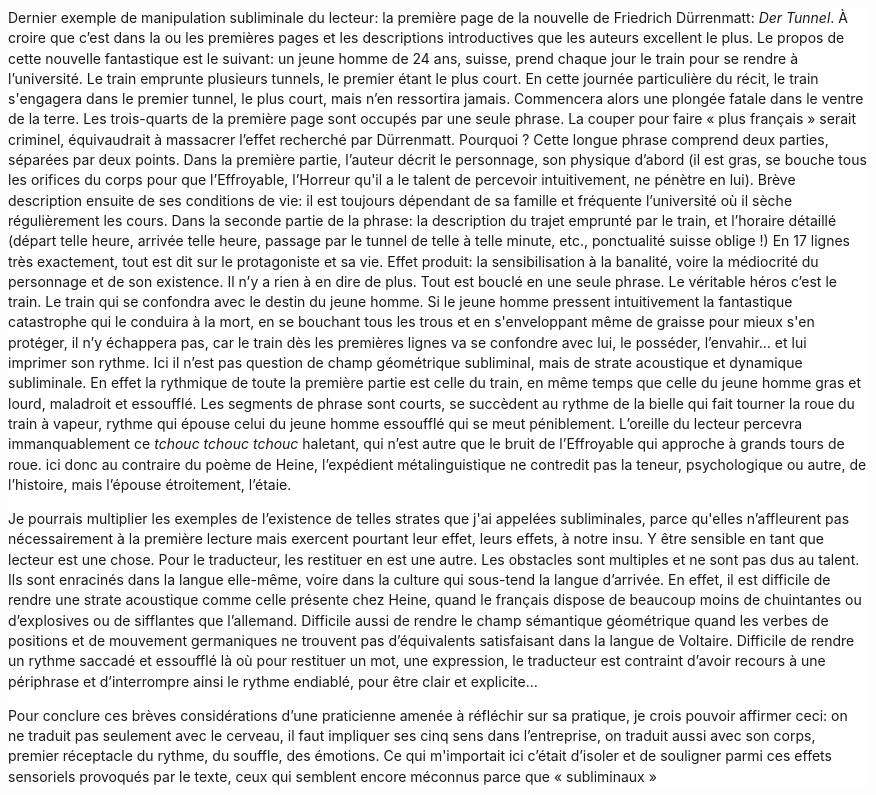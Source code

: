 Dernier exemple de manipulation subliminale du lecteur: la première page de la nouvelle de Friedrich Dürrenmatt: _Der Tunnel_. À croire que c’est dans la ou les premières pages et les descriptions introductives que les auteurs excellent le plus. Le propos de cette nouvelle fantastique est le suivant: un jeune homme de 24 ans, suisse, prend chaque jour le train pour se rendre à l’université. Le train emprunte plusieurs tunnels, le premier étant le plus court. En cette journée particulière du récit, le train s'engagera dans le premier tunnel, le plus court, mais n’en ressortira jamais. Commencera alors une plongée fatale dans le ventre de la terre. Les trois-quarts de la première page sont occupés par une seule phrase. La couper pour faire «&nbsp;plus français&nbsp;» serait criminel, équivaudrait à massacrer l’effet recherché par Dürrenmatt. Pourquoi&nbsp;? Cette longue phrase comprend deux parties, séparées par deux points. Dans la première partie, l’auteur décrit le personnage, son physique d’abord (il est gras, se bouche tous les orifices du corps pour que l’Effroyable, l’Horreur qu'il a le talent de percevoir intuitivement, ne pénètre en lui). Brève description ensuite de ses conditions de vie: il est toujours dépendant de sa famille et fréquente l’université où il sèche régulièrement les cours. Dans la seconde partie de la phrase: la description du trajet emprunté par le train, et l’horaire détaillé (départ telle heure, arrivée telle heure, passage par le tunnel de telle à telle minute, etc., ponctualité suisse oblige&nbsp;!) En 17 lignes très exactement, tout est dit sur le protagoniste et sa vie. Effet produit: la sensibilisation à la banalité, voire la médiocrité du personnage et de son existence. Il n’y a rien à en dire de plus. Tout est bouclé en une seule phrase. Le véritable héros c’est le train. Le train qui se confondra avec le destin du jeune homme. Si le jeune homme pressent intuitivement la fantastique catastrophe qui le conduira à la mort, en se bouchant tous les trous et en s'enveloppant même de graisse pour mieux s'en protéger, il n’y échappera pas, car le train dès les premières lignes va se confondre avec lui, le posséder, l’envahir… et lui imprimer son rythme. Ici il n’est pas question de champ géométrique subliminal, mais de strate acoustique et dynamique subliminale. En effet la rythmique de toute la première partie est celle du train, en même temps que celle du jeune homme gras et lourd, maladroit et essoufflé. Les segments de phrase sont courts, se succèdent au rythme de la bielle qui fait tourner la roue du train à vapeur, rythme qui épouse celui du jeune homme essoufflé qui se meut péniblement. L’oreille du lecteur percevra immanquablement ce _tchouc tchouc tchouc_ haletant, qui n’est autre que le bruit de l’Effroyable qui approche à grands tours de roue. ici donc au contraire du poème de Heine, l’expédient métalinguistique ne contredit pas la teneur, psychologique ou autre, de l’histoire, mais l’épouse étroitement, l’étaie.

Je pourrais multiplier les exemples de l’existence de telles strates que j'ai appelées subliminales, parce qu'elles n’affleurent pas nécessairement à la première lecture mais exercent pourtant leur effet, leurs effets, à notre insu. Y être sensible en tant que lecteur est une chose. Pour le traducteur, les restituer en est une autre. Les obstacles sont multiples et ne sont pas dus au talent. Ils sont enracinés dans la langue elle-même, voire dans la culture qui sous-tend la langue d’arrivée. En effet, il est difficile de rendre une strate acoustique comme celle présente chez Heine, quand le français dispose de beaucoup moins de chuintantes ou d’explosives ou de sifflantes que l’allemand. Difficile aussi de rendre le champ sémantique géométrique quand les verbes de positions et de mouvement germaniques ne trouvent pas d’équivalents satisfaisant dans la langue de Voltaire. Difficile de rendre un rythme saccadé et essoufflé là où pour restituer un mot, une expression, le traducteur est contraint d’avoir recours à une périphrase et d’interrompre ainsi le rythme endiablé, pour être clair et explicite…

Pour conclure ces brèves considérations d’une praticienne amenée à réfléchir sur sa pratique, je crois pouvoir affirmer ceci: on ne traduit pas seulement avec le cerveau, il faut impliquer ses cinq sens dans l’entreprise, on traduit aussi avec son corps, premier réceptacle du rythme, du souffle, des émotions. Ce qui m'importait ici c’était d’isoler et de souligner parmi ces effets sensoriels provoqués par le texte, ceux qui semblent encore méconnus parce que «&nbsp;subliminaux&nbsp;»
